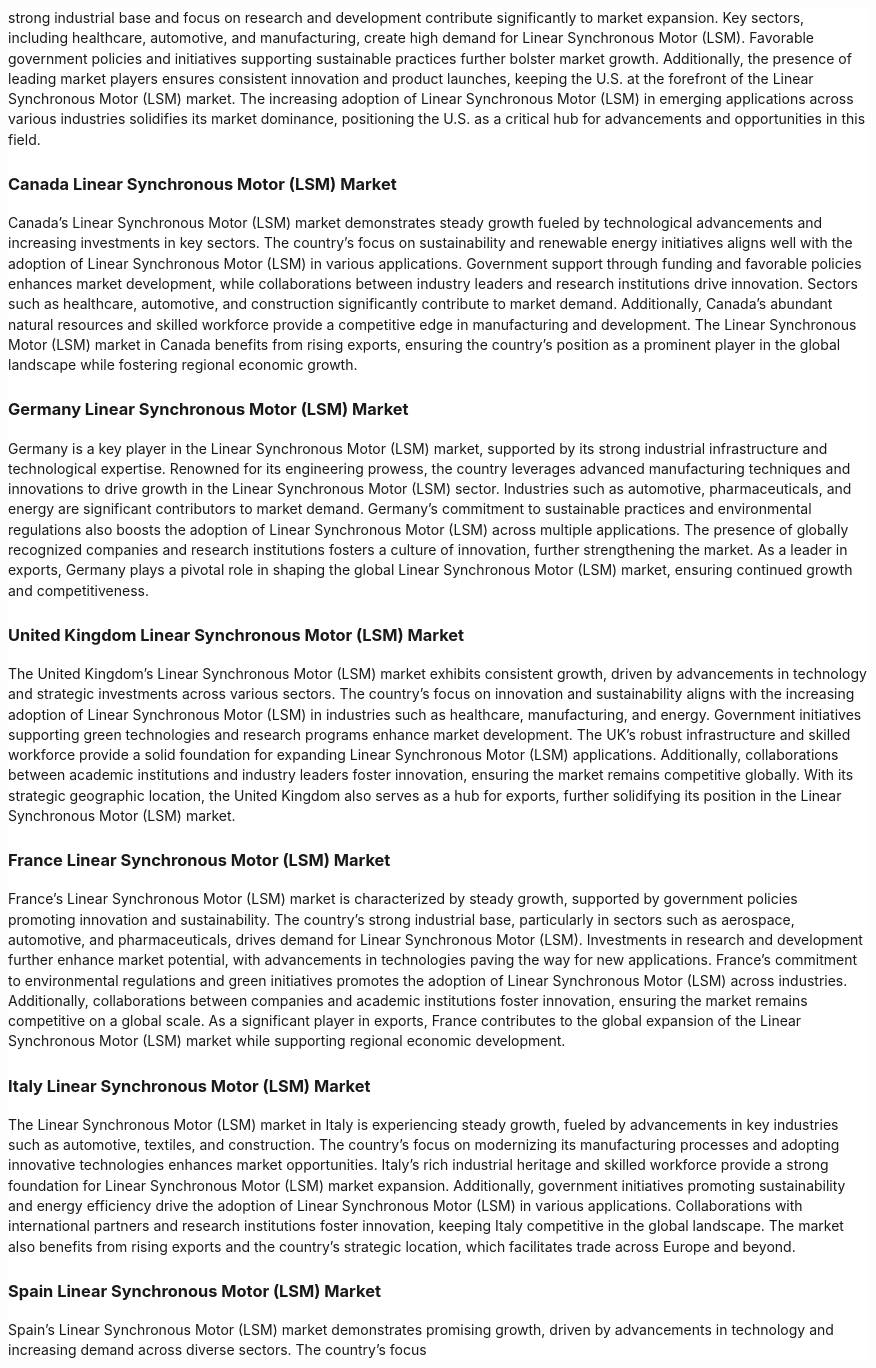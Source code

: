 strong industrial base and focus on research and development contribute significantly to market expansion. Key sectors, including healthcare, automotive, and manufacturing, create high demand for Linear Synchronous Motor (LSM). Favorable government policies and initiatives supporting sustainable practices further bolster market growth. Additionally, the presence of leading market players ensures consistent innovation and product launches, keeping the U.S. at the forefront of the Linear Synchronous Motor (LSM) market. The increasing adoption of Linear Synchronous Motor (LSM) in emerging applications across various industries solidifies its market dominance, positioning the U.S. as a critical hub for advancements and opportunities in this field.</p><h3>Canada Linear Synchronous Motor (LSM) Market</h3><p>Canada&rsquo;s Linear Synchronous Motor (LSM) market demonstrates steady growth fueled by technological advancements and increasing investments in key sectors. The country&rsquo;s focus on sustainability and renewable energy initiatives aligns well with the adoption of Linear Synchronous Motor (LSM) in various applications. Government support through funding and favorable policies enhances market development, while collaborations between industry leaders and research institutions drive innovation. Sectors such as healthcare, automotive, and construction significantly contribute to market demand. Additionally, Canada&rsquo;s abundant natural resources and skilled workforce provide a competitive edge in manufacturing and development. The Linear Synchronous Motor (LSM) market in Canada benefits from rising exports, ensuring the country&rsquo;s position as a prominent player in the global landscape while fostering regional economic growth.</p><h3>Germany Linear Synchronous Motor (LSM) Market</h3><p>Germany is a key player in the Linear Synchronous Motor (LSM) market, supported by its strong industrial infrastructure and technological expertise. Renowned for its engineering prowess, the country leverages advanced manufacturing techniques and innovations to drive growth in the Linear Synchronous Motor (LSM) sector. Industries such as automotive, pharmaceuticals, and energy are significant contributors to market demand. Germany&rsquo;s commitment to sustainable practices and environmental regulations also boosts the adoption of Linear Synchronous Motor (LSM) across multiple applications. The presence of globally recognized companies and research institutions fosters a culture of innovation, further strengthening the market. As a leader in exports, Germany plays a pivotal role in shaping the global Linear Synchronous Motor (LSM) market, ensuring continued growth and competitiveness.</p><h3>United Kingdom Linear Synchronous Motor (LSM) Market</h3><p>The United Kingdom&rsquo;s Linear Synchronous Motor (LSM) market exhibits consistent growth, driven by advancements in technology and strategic investments across various sectors. The country&rsquo;s focus on innovation and sustainability aligns with the increasing adoption of Linear Synchronous Motor (LSM) in industries such as healthcare, manufacturing, and energy. Government initiatives supporting green technologies and research programs enhance market development. The UK&rsquo;s robust infrastructure and skilled workforce provide a solid foundation for expanding Linear Synchronous Motor (LSM) applications. Additionally, collaborations between academic institutions and industry leaders foster innovation, ensuring the market remains competitive globally. With its strategic geographic location, the United Kingdom also serves as a hub for exports, further solidifying its position in the Linear Synchronous Motor (LSM) market.</p><h3>France Linear Synchronous Motor (LSM) Market</h3><p>France&rsquo;s Linear Synchronous Motor (LSM) market is characterized by steady growth, supported by government policies promoting innovation and sustainability. The country&rsquo;s strong industrial base, particularly in sectors such as aerospace, automotive, and pharmaceuticals, drives demand for Linear Synchronous Motor (LSM). Investments in research and development further enhance market potential, with advancements in technologies paving the way for new applications. France&rsquo;s commitment to environmental regulations and green initiatives promotes the adoption of Linear Synchronous Motor (LSM) across industries. Additionally, collaborations between companies and academic institutions foster innovation, ensuring the market remains competitive on a global scale. As a significant player in exports, France contributes to the global expansion of the Linear Synchronous Motor (LSM) market while supporting regional economic development.</p><h3>Italy Linear Synchronous Motor (LSM) Market</h3><p>The Linear Synchronous Motor (LSM) market in Italy is experiencing steady growth, fueled by advancements in key industries such as automotive, textiles, and construction. The country&rsquo;s focus on modernizing its manufacturing processes and adopting innovative technologies enhances market opportunities. Italy&rsquo;s rich industrial heritage and skilled workforce provide a strong foundation for Linear Synchronous Motor (LSM) market expansion. Additionally, government initiatives promoting sustainability and energy efficiency drive the adoption of Linear Synchronous Motor (LSM) in various applications. Collaborations with international partners and research institutions foster innovation, keeping Italy competitive in the global landscape. The market also benefits from rising exports and the country&rsquo;s strategic location, which facilitates trade across Europe and beyond.</p><h3>Spain Linear Synchronous Motor (LSM) Market</h3><p>Spain&rsquo;s Linear Synchronous Motor (LSM) market demonstrates promising growth, driven by advancements in technology and increasing demand across diverse sectors. The country&rsquo;s focus